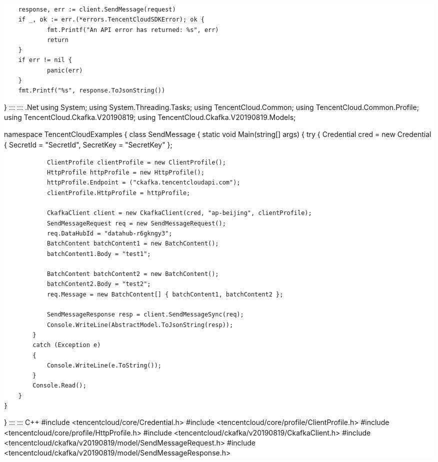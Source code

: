         response, err := client.SendMessage(request)
        if _, ok := err.(*errors.TencentCloudSDKError); ok {
                fmt.Printf("An API error has returned: %s", err)
                return
        }
        if err != nil {
                panic(err)
        }
        fmt.Printf("%s", response.ToJsonString())
} 
:::
:::  .Net
using System;
using System.Threading.Tasks;
using TencentCloud.Common;
using TencentCloud.Common.Profile;
using TencentCloud.Ckafka.V20190819;
using TencentCloud.Ckafka.V20190819.Models;

namespace TencentCloudExamples
{
    class SendMessage
    {
        static void Main(string[] args)
        {
            try
            {
                Credential cred = new Credential {
                    SecretId = "SecretId",
                    SecretKey = "SecretKey"
                };

                ClientProfile clientProfile = new ClientProfile();
                HttpProfile httpProfile = new HttpProfile();
                httpProfile.Endpoint = ("ckafka.tencentcloudapi.com");
                clientProfile.HttpProfile = httpProfile;

                CkafkaClient client = new CkafkaClient(cred, "ap-beijing", clientProfile);
                SendMessageRequest req = new SendMessageRequest();
                req.DataHubId = "datahub-r6gkngy3";
                BatchContent batchContent1 = new BatchContent();
                batchContent1.Body = "test1";

                BatchContent batchContent2 = new BatchContent();
                batchContent2.Body = "test2";
                req.Message = new BatchContent[] { batchContent1, batchContent2 };

                SendMessageResponse resp = client.SendMessageSync(req);
                Console.WriteLine(AbstractModel.ToJsonString(resp));
            }
            catch (Exception e)
            {
                Console.WriteLine(e.ToString());
            }
            Console.Read();
        }
    }
}
:::
::: C++
#include <tencentcloud/core/Credential.h>
#include <tencentcloud/core/profile/ClientProfile.h>
#include <tencentcloud/core/profile/HttpProfile.h>
#include <tencentcloud/ckafka/v20190819/CkafkaClient.h>
#include <tencentcloud/ckafka/v20190819/model/SendMessageRequest.h>
#include <tencentcloud/ckafka/v20190819/model/SendMessageResponse.h>